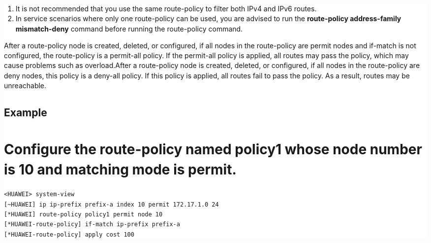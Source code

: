 1. It is not recommended that you use the same route-policy to filter both IPv4 and IPv6 routes.
2. In service scenarios where only one route-policy can be used, you are advised to run the **route-policy address-family mismatch-deny** command before running the route-policy command.

After a route-policy node is created, deleted, or configured, if all nodes in the route-policy are permit nodes and if-match is not configured, the route-policy is a permit-all policy. If the permit-all policy is applied, all routes may pass the policy, which may cause problems such as overload.After a route-policy node is created, deleted, or configured, if all nodes in the route-policy are deny nodes, this policy is a deny-all policy. If this policy is applied, all routes fail to pass the policy. As a result, routes may be unreachable.



Example
-------

# Configure the route-policy named policy1 whose node number is 10 and matching mode is permit.
```
<HUAWEI> system-view
[~HUAWEI] ip ip-prefix prefix-a index 10 permit 172.17.1.0 24
[*HUAWEI] route-policy policy1 permit node 10
[*HUAWEI-route-policy] if-match ip-prefix prefix-a
[*HUAWEI-route-policy] apply cost 100

```
